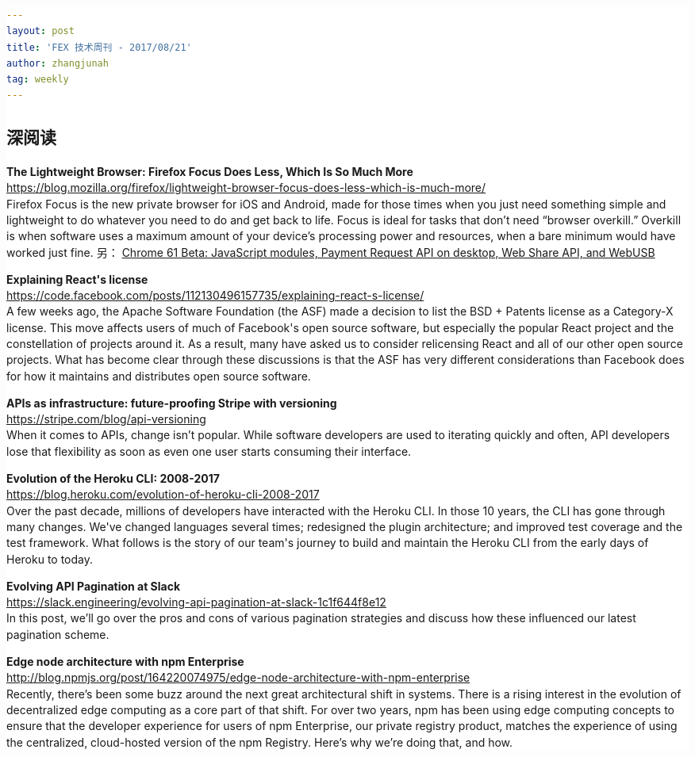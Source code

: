 ```yaml
---
layout: post
title: 'FEX 技术周刊 - 2017/08/21'
author: zhangjunah
tag: weekly
---
```


## 深阅读

**The Lightweight Browser: Firefox Focus Does Less, Which Is So Much More**  
https://blog.mozilla.org/firefox/lightweight-browser-focus-does-less-which-is-much-more/  
Firefox Focus is the new private browser for iOS and Android, made for those times when you just need something simple and lightweight to do whatever you need to do and get back to life. Focus is ideal for tasks that don’t need “browser overkill.” Overkill is when software uses a maximum amount of your device’s processing power and resources, when a bare minimum would have worked just fine. 另： [Chrome 61 Beta: JavaScript modules, Payment Request API on desktop, Web Share API, and WebUSB](https://blog.chromium.org/2017/08/chrome-61-beta-javascript-modules.html)

**Explaining React's license**  
https://code.facebook.com/posts/112130496157735/explaining-react-s-license/  
A few weeks ago, the Apache Software Foundation (the ASF) made a decision to list the BSD + Patents license as a Category-X license. This move affects users of much of Facebook's open source software, but especially the popular React project and the constellation of projects around it. As a result, many have asked us to consider relicensing React and all of our other open source projects. What has become clear through these discussions is that the ASF has very different considerations than Facebook does for how it maintains and distributes open source software.

**APIs as infrastructure: future-proofing Stripe with versioning**  
https://stripe.com/blog/api-versioning  
When it comes to APIs, change isn’t popular. While software developers are used to iterating quickly and often, API developers lose that flexibility as soon as even one user starts consuming their interface.

**Evolution of the Heroku CLI: 2008-2017**  
https://blog.heroku.com/evolution-of-heroku-cli-2008-2017  
Over the past decade, millions of developers have interacted with the Heroku CLI. In those 10 years, the CLI has gone through many changes. We've changed languages several times; redesigned the plugin architecture; and improved test coverage and the test framework. What follows is the story of our team's journey to build and maintain the Heroku CLI from the early days of Heroku to today.

**Evolving API Pagination at Slack**  
https://slack.engineering/evolving-api-pagination-at-slack-1c1f644f8e12  
In this post, we’ll go over the pros and cons of various pagination strategies and discuss how these influenced our latest pagination scheme.

**Edge node architecture with npm Enterprise**  
http://blog.npmjs.org/post/164220074975/edge-node-architecture-with-npm-enterprise  
Recently, there’s been some buzz around the next great architectural shift in systems. There is a rising interest in the evolution of decentralized edge computing as a core part of that shift. For over two years, npm has been using edge computing concepts to ensure that the developer experience for users of npm Enterprise, our private registry product, matches the experience of using the centralized, cloud-hosted version of the npm Registry. Here’s why we’re doing that, and how.
